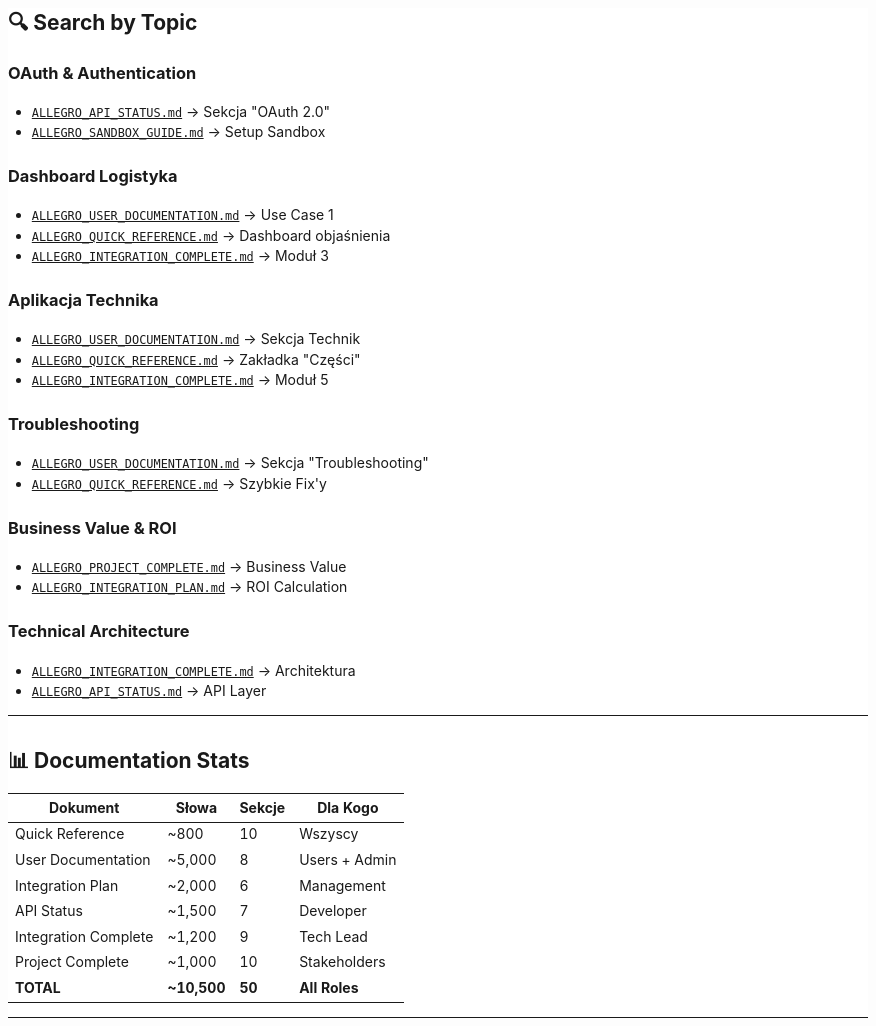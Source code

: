 ## 🔍 Search by Topic

### OAuth & Authentication
- [`ALLEGRO_API_STATUS.md`](./ALLEGRO_API_STATUS.md) → Sekcja "OAuth 2.0"
- [`ALLEGRO_SANDBOX_GUIDE.md`](./ALLEGRO_SANDBOX_GUIDE.md) → Setup Sandbox

### Dashboard Logistyka
- [`ALLEGRO_USER_DOCUMENTATION.md`](./ALLEGRO_USER_DOCUMENTATION.md) → Use Case 1
- [`ALLEGRO_QUICK_REFERENCE.md`](./ALLEGRO_QUICK_REFERENCE.md) → Dashboard objaśnienia
- [`ALLEGRO_INTEGRATION_COMPLETE.md`](./ALLEGRO_INTEGRATION_COMPLETE.md) → Moduł 3

### Aplikacja Technika
- [`ALLEGRO_USER_DOCUMENTATION.md`](./ALLEGRO_USER_DOCUMENTATION.md) → Sekcja Technik
- [`ALLEGRO_QUICK_REFERENCE.md`](./ALLEGRO_QUICK_REFERENCE.md) → Zakładka "Części"
- [`ALLEGRO_INTEGRATION_COMPLETE.md`](./ALLEGRO_INTEGRATION_COMPLETE.md) → Moduł 5

### Troubleshooting
- [`ALLEGRO_USER_DOCUMENTATION.md`](./ALLEGRO_USER_DOCUMENTATION.md) → Sekcja "Troubleshooting"
- [`ALLEGRO_QUICK_REFERENCE.md`](./ALLEGRO_QUICK_REFERENCE.md) → Szybkie Fix'y

### Business Value & ROI
- [`ALLEGRO_PROJECT_COMPLETE.md`](./ALLEGRO_PROJECT_COMPLETE.md) → Business Value
- [`ALLEGRO_INTEGRATION_PLAN.md`](./ALLEGRO_INTEGRATION_PLAN.md) → ROI Calculation

### Technical Architecture
- [`ALLEGRO_INTEGRATION_COMPLETE.md`](./ALLEGRO_INTEGRATION_COMPLETE.md) → Architektura
- [`ALLEGRO_API_STATUS.md`](./ALLEGRO_API_STATUS.md) → API Layer

---

## 📊 Documentation Stats

| Dokument | Słowa | Sekcje | Dla Kogo |
|----------|-------|--------|----------|
| Quick Reference | ~800 | 10 | Wszyscy |
| User Documentation | ~5,000 | 8 | Users + Admin |
| Integration Plan | ~2,000 | 6 | Management |
| API Status | ~1,500 | 7 | Developer |
| Integration Complete | ~1,200 | 9 | Tech Lead |
| Project Complete | ~1,000 | 10 | Stakeholders |
| **TOTAL** | **~10,500** | **50** | **All Roles** |

---

